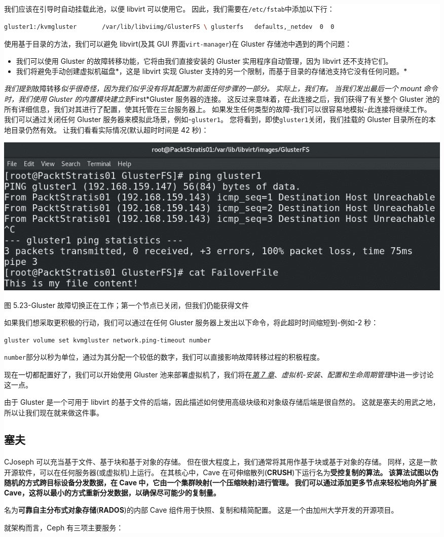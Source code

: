我们应该在引导时自动挂载此池，以便 libvirt 可以使用它。 因此，我们需要在`/etc/fstab`中添加以下行：

```sh
gluster1:/kvmgluster       /var/lib/libviimg/GlusterFS \ glusterfs   defaults,_netdev  0  0
```

使用基于目录的方法，我们可以避免 libvirt(及其 GUI 界面`virt-manager`)在 Gluster 存储池中遇到的两个问题：

*   我们可以使用 Gluster 的故障转移功能，它将由我们直接安装的 Gluster 实用程序自动管理，因为 libvirt 还不支持它们。
*   我们将避免手动创建虚拟机磁盘*，这是 libvirt 实现 Gluster 支持的另一个限制，而基于目录的存储池支持它没有任何问题。*

 *我们提到*故障转移*似乎很奇怪，因为我们似乎没有将其配置为前面任何步骤的一部分。 实际上，我们有。 当我们发出最后一个 mount 命令时，我们使用 Gluster 的内置模块建立到*First*Gluster 服务器的连接。 这反过来意味着，在此连接之后，我们获得了有关整个 Gluster 池的所有详细信息，我们对其进行了配置，使其托管在三台服务器上。 如果发生任何类型的故障-我们可以很容易地模拟-此连接将继续工作。 我们可以通过关闭任何 Gluster 服务器来模拟此场景，例如-`gluster1`。 您将看到，即使`gluster1`关闭，我们挂载的 Gluster 目录所在的本地目录仍然有效。 让我们看看实际情况(默认超时时间是 42 秒)：

![Figure 5.23 – Gluster failover working; the first node is down, but we're still able to get our files ](img/B14834_05_23.jpg)

图 5.23-Gluster 故障切换正在工作；第一个节点已关闭，但我们仍能获得文件

如果我们想采取更积极的行动，我们可以通过在任何 Gluster 服务器上发出以下命令，将此超时时间缩短到-例如-2 秒：

```sh
gluster volume set kvmgluster network.ping-timeout number
```

`number`部分以秒为单位，通过为其分配一个较低的数字，我们可以直接影响故障转移过程的积极程度。

现在一切都配置好了，我们可以开始使用 Gluster 池来部署虚拟机了，我们将在[*第 7 章*](07.html#_idTextAnchor125)、*虚拟机-安装、配置和生命周期管理*中进一步讨论这一点。

由于 Gluster 是一个可用于 libvirt 的基于文件的后端，因此描述如何使用高级块级和对象级存储后端是很自然的。 这就是塞夫的用武之地，所以让我们现在就来做这件事。

## 塞夫

CJoseph 可以充当基于文件、基于块和基于对象的存储。 但在很大程度上，我们通常将其用作基于块或基于对象的存储。 同样，这是一款开源软件，可以在任何服务器(或虚拟机)上运行。 在其核心中，Cave 在可伸缩散列(**CRUSH**)下运行名为**受控复制的算法。 该算法试图以伪随机的方式跨目标设备分发数据，在 Cave 中，它由一个集群映射(一个压缩映射)进行管理。 我们可以通过添加更多节点来轻松地向外扩展 Cave，这将以最小的方式重新分发数据，以确保尽可能少的复制量。**

名为**可靠自主分布式对象存储**(**RADOS**)的内部 Cave 组件用于快照、复制和精简配置。 这是一个由加州大学开发的开源项目。

就架构而言，Ceph 有三项主要服务：
